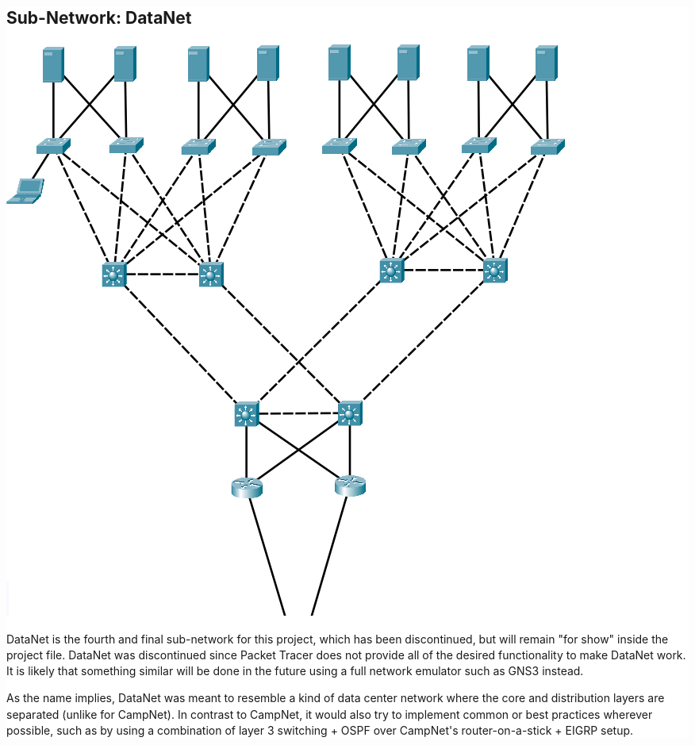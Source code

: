 ## Sub-Network: DataNet

![DataNet Network](img/datanet.png)

DataNet is the fourth and final sub-network for this project, which has been discontinued, but will remain "for show" inside the project file. DataNet was discontinued since Packet Tracer does not provide all of the desired functionality to make DataNet work. It is likely that something similar will be done in the future using a full network emulator such as GNS3 instead.

As the name implies, DataNet was meant to resemble a kind of data center network where the core and distribution layers are separated (unlike for CampNet). In contrast to CampNet, it would also try to implement common or best practices wherever possible, such as by using a combination of layer 3 switching + OSPF over CampNet's router-on-a-stick + EIGRP setup.

<div id="datanet-l2"/>
